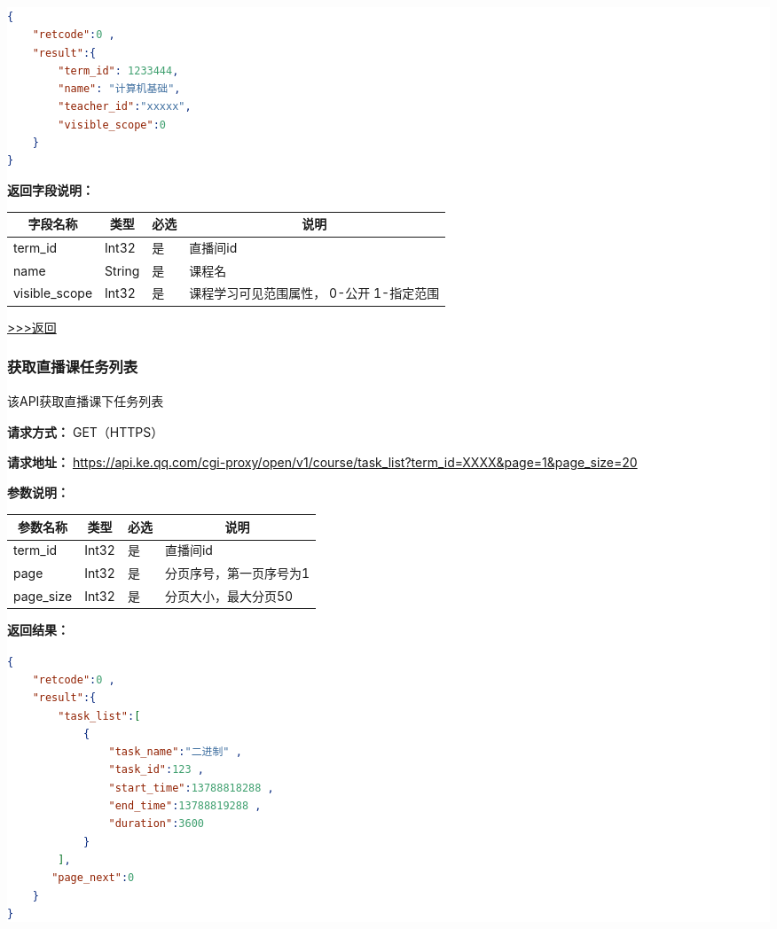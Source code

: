 ```json
{
    "retcode":0 ,
    "result":{
        "term_id": 1233444,
        "name": "计算机基础",
        "teacher_id":"xxxxx",
        "visible_scope":0
    }
}
```

**返回字段说明：**

| 字段名称      | 类型   | 必选 | 说明                                     |
| ------------- | ------ | ---- | ---------------------------------------- |
| term_id       | Int32  | 是   | 直播间id                                 |
| name          | String | 是   | 课程名                                   |
| visible_scope | Int32  | 是   | 课程学习可见范围属性， 0-公开 1-指定范围 |

[>>>返回](#课程相关API)



### <span id="获取直播课任务列表">获取直播课任务列表</span>
该API获取直播课下任务列表


**请求方式：** GET（HTTPS）

**请求地址：** https://api.ke.qq.com/cgi-proxy/open/v1/course/task_list?term_id=XXXX&page=1&page_size=20

**参数说明：**

| 参数名称  | 类型  | 必选 | 说明                    |
| --------- | ----- | ---- | ----------------------- |
| term_id   | Int32 | 是   | 直播间id                |
| page      | Int32 | 是   | 分页序号，第一页序号为1 |
| page_size | Int32 | 是   | 分页大小，最大分页50    |



**返回结果：**

```json
{
    "retcode":0 ,
    "result":{
        "task_list":[
            {
                "task_name":"二进制" ,
                "task_id":123 ,
                "start_time":13788818288 ,
                "end_time":13788819288 ,
                "duration":3600
            }
        ],
       "page_next":0
    }
}
```
